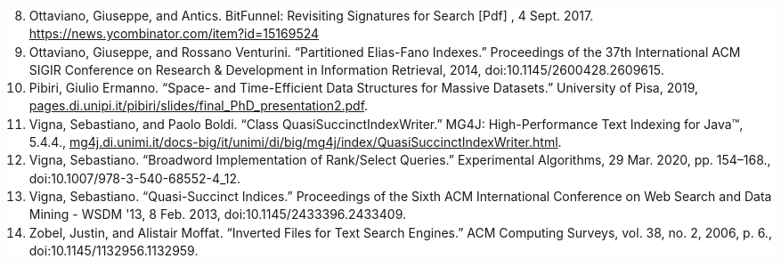8. Ottaviano, Giuseppe, and Antics. BitFunnel: Revisiting Signatures for Search [Pdf] , 4 Sept. 2017. https://news.ycombinator.com/item?id=15169524
9. Ottaviano, Giuseppe, and Rossano Venturini. “Partitioned Elias-Fano Indexes.” Proceedings of the 37th International ACM SIGIR Conference on Research &amp; Development in Information Retrieval, 2014, doi:10.1145/2600428.2609615.
10. Pibiri, Giulio Ermanno. “Space- and Time-Efficient Data Structures for Massive Datasets.” University of Pisa, 2019, [pages.di.unipi.it/pibiri/slides/final_PhD_presentation2.pdf](http://pages.di.unipi.it/pibiri/slides/final_PhD_presentation2.pdf).
11. Vigna, Sebastiano, and Paolo Boldi. “Class QuasiSuccinctIndexWriter.” MG4J: High-Performance Text Indexing for Java™, 5.4.4., [mg4j.di.unimi.it/docs-big/it/unimi/di/big/mg4j/index/QuasiSuccinctIndexWriter.html](https://mg4j.di.unimi.it/).
12. Vigna, Sebastiano. “Broadword Implementation of Rank/Select Queries.” Experimental Algorithms, 29 Mar. 2020, pp. 154–168., doi:10.1007/978-3-540-68552-4_12.
13. Vigna, Sebastiano. “Quasi-Succinct Indices.” Proceedings of the Sixth ACM International Conference on Web Search and Data Mining - WSDM '13, 8 Feb. 2013, doi:10.1145/2433396.2433409.
14. Zobel, Justin, and Alistair Moffat. “Inverted Files for Text Search Engines.” ACM Computing Surveys, vol. 38, no. 2, 2006, p. 6., doi:10.1145/1132956.1132959.